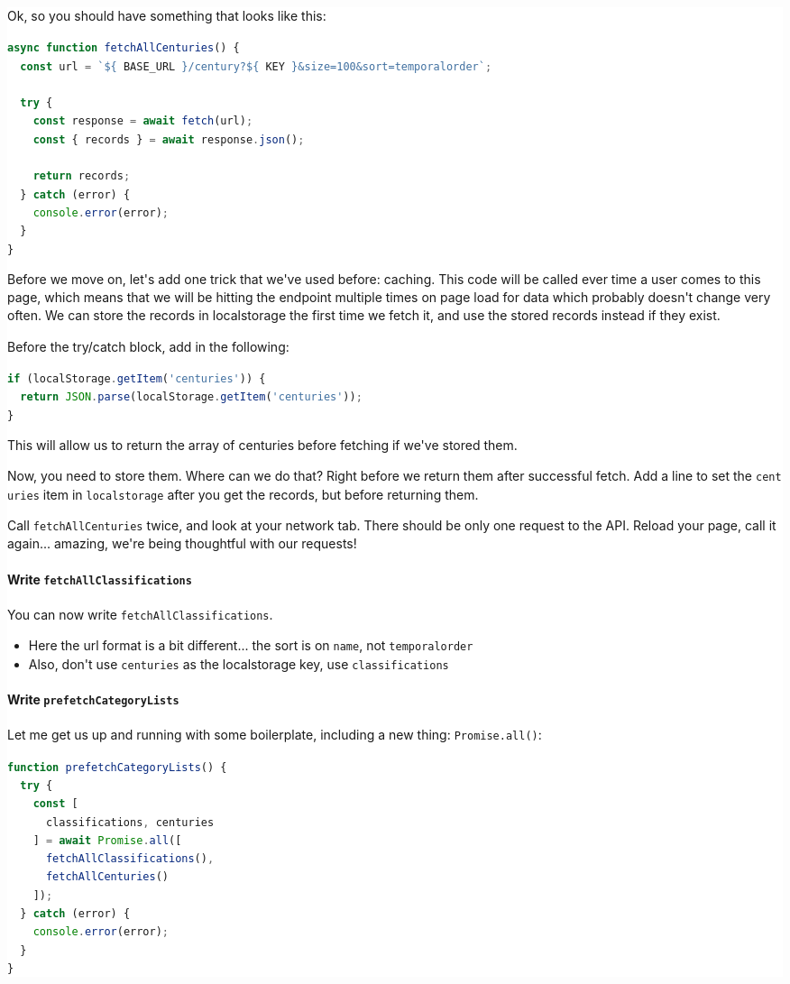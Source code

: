 Ok, so you should have something that looks like this:

```js
async function fetchAllCenturies() {
  const url = `${ BASE_URL }/century?${ KEY }&size=100&sort=temporalorder`;

  try {
    const response = await fetch(url);
    const { records } = await response.json();

    return records;
  } catch (error) {
    console.error(error);
  }
}
```

Before we move on, let's add one trick that we've used before: caching. This code will be called ever time a user comes to this page, which means that we will be hitting the endpoint multiple times on page load for data which probably doesn't change very often.  We can store the records in localstorage the first time we fetch it, and use the stored records instead if they exist.

Before the try/catch block, add in the following:

```js
if (localStorage.getItem('centuries')) {
  return JSON.parse(localStorage.getItem('centuries'));
}
```

This will allow us to return the array of centuries before fetching if we've stored them.

Now, you need to store them.  Where can we do that?  Right before we return them after successful fetch.  Add a line to set the `centuries` item in `localstorage` after you get the records, but before returning them.

Call `fetchAllCenturies` twice, and look at your network tab.  There should be only one request to the API. Reload your page, call it again... amazing, we're being thoughtful with our requests!

#### Write `fetchAllClassifications`

You can now write `fetchAllClassifications`.  

* Here the url format is a bit different... the sort is on `name`, not `temporalorder`
* Also, don't use `centuries` as the localstorage key, use `classifications`

#### Write `prefetchCategoryLists`

Let me get us up and running with some boilerplate, including a new thing: `Promise.all()`:

```js
function prefetchCategoryLists() {
  try {
    const [
      classifications, centuries
    ] = await Promise.all([
      fetchAllClassifications(),
      fetchAllCenturies()
    ]);
  } catch (error) {
    console.error(error);
  }
}
```
